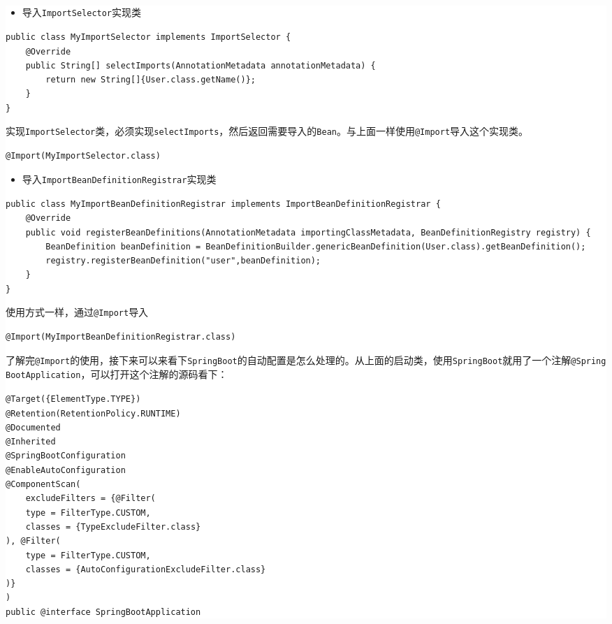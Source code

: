 - 导入`ImportSelector`实现类

```none
public class MyImportSelector implements ImportSelector {
    @Override
    public String[] selectImports(AnnotationMetadata annotationMetadata) {
        return new String[]{User.class.getName()};
    }
}
```

实现`ImportSelector`类，必须实现`selectImports`，然后返回需要导入的`Bean`。与上面一样使用`@Import`导入这个实现类。

```none
@Import(MyImportSelector.class)
```

- 导入`ImportBeanDefinitionRegistrar`实现类

```none
public class MyImportBeanDefinitionRegistrar implements ImportBeanDefinitionRegistrar {
    @Override
    public void registerBeanDefinitions(AnnotationMetadata importingClassMetadata, BeanDefinitionRegistry registry) {
        BeanDefinition beanDefinition = BeanDefinitionBuilder.genericBeanDefinition(User.class).getBeanDefinition();
        registry.registerBeanDefinition("user",beanDefinition);
    }
}
```

使用方式一样，通过`@Import`导入

```none
@Import(MyImportBeanDefinitionRegistrar.class)
```

了解完`@Import`的使用，接下来可以来看下`SpringBoot`的自动配置是怎么处理的。从上面的启动类，使用`SpringBoot`就用了一个注解`@SpringBootApplication`，可以打开这个注解的源码看下：

```none
@Target({ElementType.TYPE})
@Retention(RetentionPolicy.RUNTIME)
@Documented
@Inherited
@SpringBootConfiguration
@EnableAutoConfiguration
@ComponentScan(
    excludeFilters = {@Filter(
    type = FilterType.CUSTOM,
    classes = {TypeExcludeFilter.class}
), @Filter(
    type = FilterType.CUSTOM,
    classes = {AutoConfigurationExcludeFilter.class}
)}
)
public @interface SpringBootApplication
```
